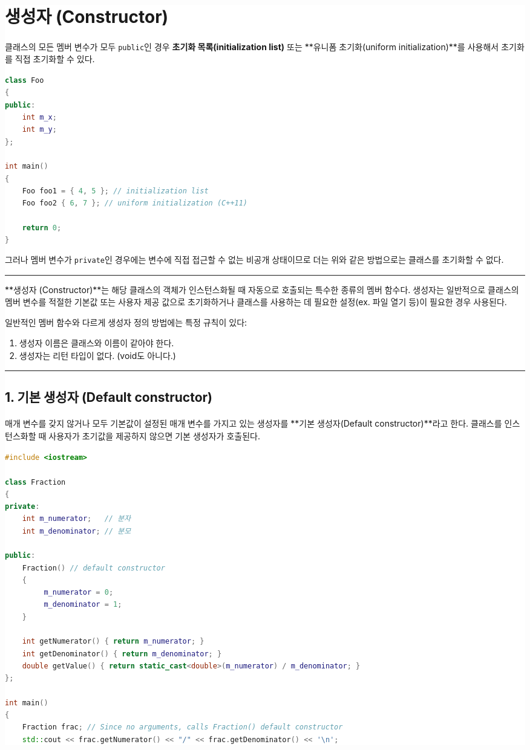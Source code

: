 # 생성자 (Constructor)

클래스의 모든 멤버 변수가 모두 `public`인 경우 **초기화 목록(initialization list)** 또는 **유니폼 초기화(uniform initialization)**를 사용해서 초기화를 직접 초기화할 수 있다.

```cpp
class Foo
{
public:
    int m_x;
    int m_y;
};
 
int main()
{
    Foo foo1 = { 4, 5 }; // initialization list
    Foo foo2 { 6, 7 }; // uniform initialization (C++11)
 
    return 0;
}
```

그러나 멤버 변수가 `private`인 경우에는 변수에 직접 접근할 수 없는 비공개 상태이므로 더는 위와 같은 방법으로는 클래스를 초기화할 수 없다.

---

**생성자 (Constructor)**는 해당 클래스의 객체가 인스턴스화될 때 자동으로 호출되는 특수한 종류의 멤버 함수다. 생성자는 일반적으로 클래스의 멤버 변수를 적절한 기본값 또는 사용자 제공 값으로 초기화하거나 클래스를 사용하는 데 필요한 설정(ex. 파일 열기 등)이 필요한 경우 사용된다.

일반적인 멤버 함수와 다르게 생성자 정의 방법에는 특정 규칙이 있다:

1. 생성자 이름은 클래스와 이름이 같아야 한다.
2. 생성자는 리턴 타입이 없다. (void도 아니다.)

---

## 1. 기본 생성자 (Default constructor)

매개 변수를 갖지 않거나 모두 기본값이 설정된 매개 변수를 가지고 있는 생성자를 **기본 생성자(Default constructor)**라고 한다. 클래스를 인스턴스화할 때 사용자가 초기값을 제공하지 않으면 기본 생성자가 호출된다.

```cpp
#include <iostream>
 
class Fraction
{
private:
    int m_numerator;   // 분자
    int m_denominator; // 분모
 
public:
    Fraction() // default constructor
    {
         m_numerator = 0;
         m_denominator = 1;
    }
 
    int getNumerator() { return m_numerator; }
    int getDenominator() { return m_denominator; }
    double getValue() { return static_cast<double>(m_numerator) / m_denominator; }
};
 
int main()
{
    Fraction frac; // Since no arguments, calls Fraction() default constructor
    std::cout << frac.getNumerator() << "/" << frac.getDenominator() << '\n';
```